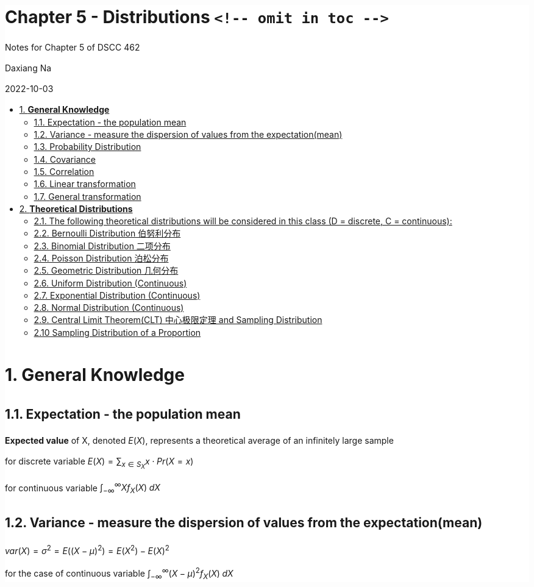 # **Chapter 5 - Distributions** `<!-- omit in toc -->`

Notes for Chapter 5 of DSCC 462

Daxiang Na

2022-10-03

- [1. **General Knowledge**](#1-general-knowledge)
  - [1.1. Expectation -  the population mean](#11-expectation----the-population-mean)
  - [1.2. Variance - measure the dispersion of values from the expectation(mean)](#12-variance---measure-the-dispersion-of-values-from-the-expectationmean)
  - [1.3. Probability Distribution](#13-probability-distribution)
  - [1.4. Covariance](#14-covariance)
  - [1.5. Correlation](#15-correlation)
  - [1.6. Linear transformation](#16-linear-transformation)
  - [1.7. General transformation](#17-general-transformation)
- [2. **Theoretical Distributions**](#2-theoretical-distributions)
  - [2.1. The following theoretical distributions will be considered in this class (D = discrete, C = continuous):](#21-the-following-theoretical-distributions-will-be-considered-in-this-class-d--discrete-c--continuous)
  - [2.2. Bernoulli Distribution 伯努利分布](#22-bernoulli-distribution-伯努利分布)
  - [2.3. Binomial Distribution 二项分布](#23-binomial-distribution-二项分布)
  - [2.4. Poisson Distribution 泊松分布](#24-poisson-distribution-泊松分布)
  - [2.5. Geometric Distribution 几何分布](#25-geometric-distribution-几何分布)
  - [2.6. Uniform Distribution (Continuous)](#26-uniform-distribution-continuous)
  - [2.7. Exponential Distribution (Continuous)](#27-exponential-distribution-continuous)
  - [2.8. Normal Distribution (Continuous)](#28-normal-distribution-continuous)
  - [2.9. Central Limit Theorem(CLT) 中心极限定理 and Sampling Distribution](#29-central-limit-theoremclt-中心极限定理-and-sampling-distribution)
  - [2.10 Sampling Distribution of a Proportion](#210-sampling-distribution-of-a-proportion)

# 1. **General Knowledge**

## 1.1. Expectation -  the population mean

**Expected value** of X, denoted $E(X)$, represents a theoretical average of an infinitely large sample

for discrete variable
$E(X) = \sum_{x \in S_X} x \cdot Pr(X = x)$

for continuous variable
$\int_{-\infty}^{\infty} Xf_X (X) \; dX$

## 1.2. Variance - measure the dispersion of values from the expectation(mean)

$var(X) = \sigma^2 = E((X - \mu)^2) = E(X^2) - E(X)^2$

for the case of continuous variable
$\int_{-\infty}^{\infty} (X - \mu)^2f_X(X) \; dX$
